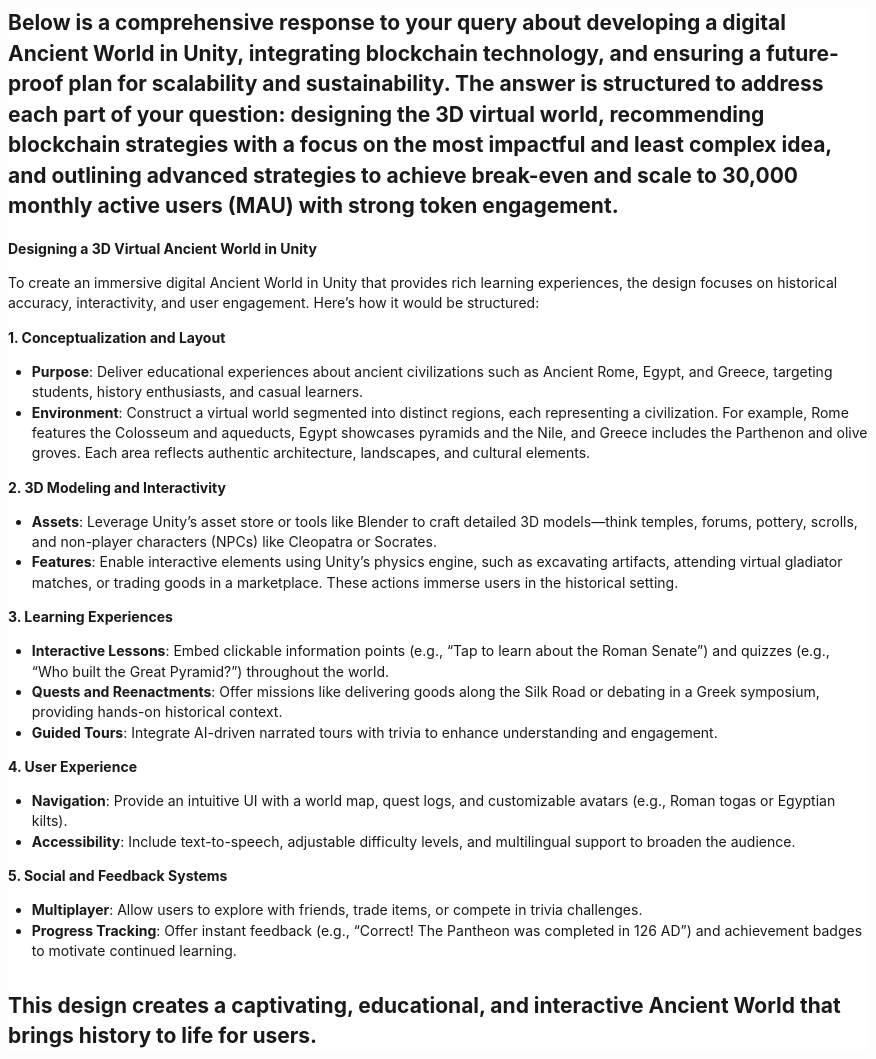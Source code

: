 Below is a comprehensive response to your query about developing a digital Ancient World in Unity, integrating blockchain technology, and ensuring a future-proof plan for scalability and sustainability. The answer is structured to address each part of your question: designing the 3D virtual world, recommending blockchain strategies with a focus on the most impactful and least complex idea, and outlining advanced strategies to achieve break-even and scale to 30,000 monthly active users (MAU) with strong token engagement.  
---

**Designing a 3D Virtual Ancient World in Unity**

To create an immersive digital Ancient World in Unity that provides rich learning experiences, the design focuses on historical accuracy, interactivity, and user engagement. Here’s how it would be structured:

**1\. Conceptualization and Layout**

* **Purpose**: Deliver educational experiences about ancient civilizations such as Ancient Rome, Egypt, and Greece, targeting students, history enthusiasts, and casual learners.  
* **Environment**: Construct a virtual world segmented into distinct regions, each representing a civilization. For example, Rome features the Colosseum and aqueducts, Egypt showcases pyramids and the Nile, and Greece includes the Parthenon and olive groves. Each area reflects authentic architecture, landscapes, and cultural elements.

**2\. 3D Modeling and Interactivity**

* **Assets**: Leverage Unity’s asset store or tools like Blender to craft detailed 3D models—think temples, forums, pottery, scrolls, and non-player characters (NPCs) like Cleopatra or Socrates.  
* **Features**: Enable interactive elements using Unity’s physics engine, such as excavating artifacts, attending virtual gladiator matches, or trading goods in a marketplace. These actions immerse users in the historical setting.

**3\. Learning Experiences**

* **Interactive Lessons**: Embed clickable information points (e.g., “Tap to learn about the Roman Senate”) and quizzes (e.g., “Who built the Great Pyramid?”) throughout the world.  
* **Quests and Reenactments**: Offer missions like delivering goods along the Silk Road or debating in a Greek symposium, providing hands-on historical context.  
* **Guided Tours**: Integrate AI-driven narrated tours with trivia to enhance understanding and engagement.

**4\. User Experience**

* **Navigation**: Provide an intuitive UI with a world map, quest logs, and customizable avatars (e.g., Roman togas or Egyptian kilts).  
* **Accessibility**: Include text-to-speech, adjustable difficulty levels, and multilingual support to broaden the audience.

**5\. Social and Feedback Systems**

* **Multiplayer**: Allow users to explore with friends, trade items, or compete in trivia challenges.  
* **Progress Tracking**: Offer instant feedback (e.g., “Correct\! The Pantheon was completed in 126 AD”) and achievement badges to motivate continued learning.

This design creates a captivating, educational, and interactive Ancient World that brings history to life for users.  
---
